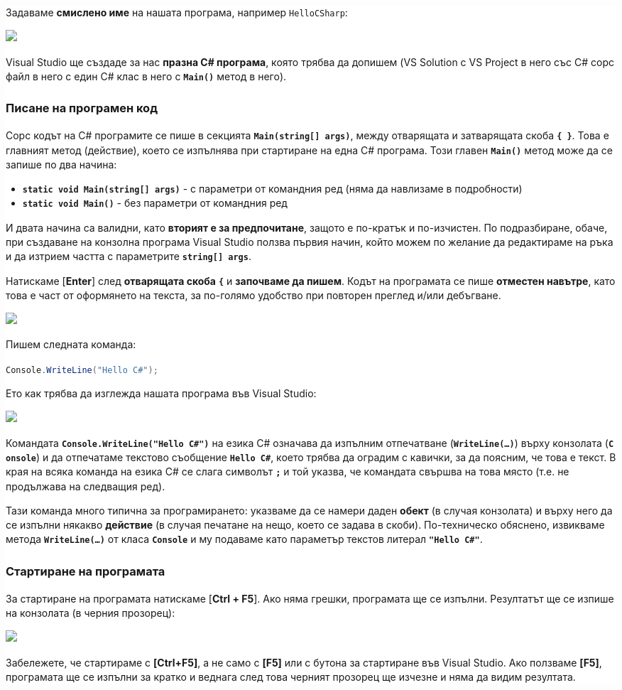 Задаваме **смислено име** на нашата програма, например `HelloCSharp`:

![](assets/chapter-1-images/01.Hello-csharp-02.png)

Visual Studio ще създаде за нас **празна C# програма**, която трябва да допишем (VS Solution с VS Project в него със C# сорс файл в него с един C# клас в него с **`Main()`** метод в него).

### Писане на програмен код

Сорс кодът на C# програмите се пише в секцията **`Main(string[] args)`**, между отварящата и затварящата скоба **`{ }`**. Това е главният метод (действие), което се изпълнява при стартиране на една C# програма. Този главен **`Main()`** метод може да се запише по два начина:
 - **`static void Main(string[] args)`** - с параметри от командния ред (няма да навлизаме в подробности)
 - **`static void Main()`** - без параметри от командния ред

И двата начина са валидни, като **вторият е за предпочитане**, защото е по-кратък и по-изчистен. По подразбиране, обаче, при създаване на конзолна програма Visual Studio ползва първия начин, който можем по желание да редактираме на ръка и да изтрием частта с параметрите **`string[] args`**.

Натискаме [**Enter**] след **отварящата скоба** **`{`** и **започваме да пишем**. Кодът на програмата се пише **отместен навътре**, като това е част от оформянето на текста, за по-голямо удобство при повторен преглед и/или дебъгване.

![](assets/chapter-1-images/01.Hello-csharp-03.png)

Пишем следната команда:

```csharp
Console.WriteLine("Hello C#");
```

Ето как трябва да изглежда нашата програма във Visual Studio:

![](assets/chapter-1-images/01.Hello-csharp-04.png)

Командата **`Console.WriteLine("Hello C#")`** на езика C# означава да изпълним отпечатване (**`WriteLine(…)`**) върху конзолата (**`Console`**) и да отпечатаме текстово съобщение **`Hello C#`**, което трябва да оградим с кавички, за да поясним, че това е текст. В края на всяка команда на езика C# се слага символът **`;`** и той указва, че командата свършва на това място (т.е. не продължава на следващия ред).

Тази команда много типична за програмирането: указваме да се намери даден **обект** (в случая конзолата) и върху него да се изпълни някакво **действие** (в случая печатане на нещо, което се задава в скоби). По-техническо обяснено, извикваме метода **`WriteLine(…)`** от класа **`Console`** и му подаваме като параметър текстов литерал **`"Hello C#"`**.

### Стартиране на програмата

За стартиране на програмата натискаме [**Ctrl + F5**]. Ако няма грешки, програмата ще се изпълни. Резултатът ще се изпише на конзолата (в черния прозорец):

![](assets/chapter-1-images/01.Hello-csharp-05.png)

Забележете, че стартираме с **[Ctrl+F5]**, а не само с **[F5]** или с бутона за стартиране във Visual Studio. Ако ползваме **[F5]**, програмата ще се изпълни за кратко и веднага след това черният прозорец ще изчезне и няма да видим резултата.
